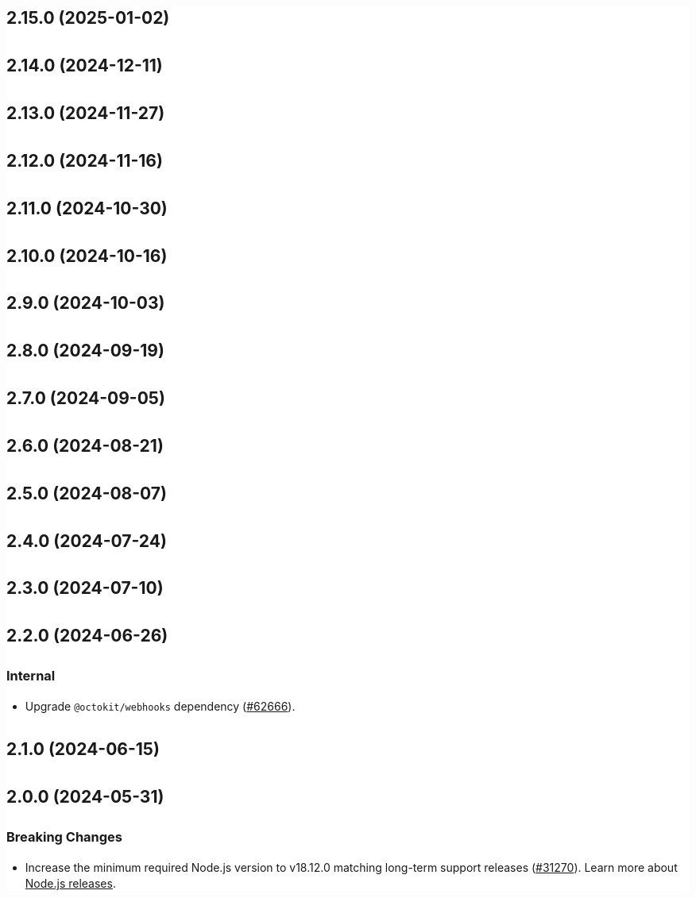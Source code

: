 ## 2.15.0 (2025-01-02)

## 2.14.0 (2024-12-11)

## 2.13.0 (2024-11-27)

## 2.12.0 (2024-11-16)

## 2.11.0 (2024-10-30)

## 2.10.0 (2024-10-16)

## 2.9.0 (2024-10-03)

## 2.8.0 (2024-09-19)

## 2.7.0 (2024-09-05)

## 2.6.0 (2024-08-21)

## 2.5.0 (2024-08-07)

## 2.4.0 (2024-07-24)

## 2.3.0 (2024-07-10)

## 2.2.0 (2024-06-26)

### Internal

-   Upgrade `@octokit/webhooks` dependency ([#62666](https://github.com/WordPress/gutenberg/pull/62666)).

## 2.1.0 (2024-06-15)

## 2.0.0 (2024-05-31)

### Breaking Changes

-   Increase the minimum required Node.js version to v18.12.0 matching long-term support releases ([#31270](https://github.com/WordPress/gutenberg/pull/61930)). Learn more about [Node.js releases](https://nodejs.org/en/about/previous-releases).
